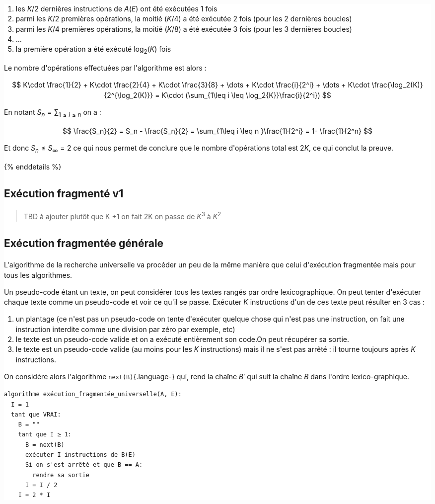 1. les $K/2$ dernières instructions de $A(E)$ ont été exécutées 1 fois
2. parmi les $K/2$ premières opérations, la moitié ($K/4$) a été exécutée 2 fois (pour les 2 dernières boucles)
3. parmi les $K/4$ premières opérations, la moitié ($K/8$) a été exécutée 3 fois (pour les 3 dernières boucles)
4. ...
5. la première opération a été exécuté $\log_2(K)$ fois

Le nombre d'opérations effectuées par l'algorithme est alors :

$$
K\cdot \frac{1}{2} + K\cdot \frac{2}{4} + K\cdot \frac{3}{8} + \dots + K\cdot \frac{i}{2^i} + \dots + K\cdot \frac{\log_2(K)}{2^{\log_2(K)}} = K\cdot (\sum_{1\leq i \leq \log_2{K}}\frac{i}{2^i})
$$

En notant $S_n = \sum_{1\leq i \leq n}$ on a :

$$
\frac{S_n}{2} = S_n - \frac{S_n}{2} = \sum_{1\leq i \leq n }\frac{1}{2^i} = 1- \frac{1}{2^n}
$$

Et donc $S_n \leq S_{\infty} = 2$ ce qui nous permet de conclure que le nombre d'opérations total est $2K$, ce qui conclut la preuve.

{% enddetails %}


## Exécution fragmenté v1

> TBD à ajouter plutôt que K +1 on fait 2K
> on passe de $K^3$ à $K^2$
> 
## Exécution fragmentée générale

L'algorithme de la recherche universelle va procéder un peu de la même manière que celui d'exécution fragmentée mais pour tous les algorithmes.

Un pseudo-code étant un texte, on peut considérer tous les textes rangés par ordre lexicographique. On peut tenter d'exécuter chaque texte comme un pseudo-code et voir ce qu'il se passe. Exécuter $K$ instructions d'un de ces texte peut résulter en 3 cas :

1. un plantage (ce n'est pas un pseudo-code on tente d'exécuter quelque chose qui n'est pas une instruction, on fait une instruction interdite comme une division par zéro par exemple, etc)
2. le texte est un pseudo-code valide et on a exécuté entièrement son code.On peut récupérer sa sortie.
3. le texte est un pseudo-code valide (au moins pour les $K$ instructions) mais il ne s'est pas arrêté : il tourne toujours après $K$ instructions.

On considère alors l'algorithme `next(B)`{.language-} qui, rend la chaîne $B'$ qui suit la chaîne $B$ dans l'ordre lexico-graphique.

```pseudocode
algorithme exécution_fragmentée_universelle(A, E):
  I = 1
  tant que VRAI:
    B = ""
    tant que I ≥ 1:
      B = next(B)
      exécuter I instructions de B(E)
      Si on s'est arrêté et que B == A:
        rendre sa sortie
      I = I / 2
    I = 2 * I
```
